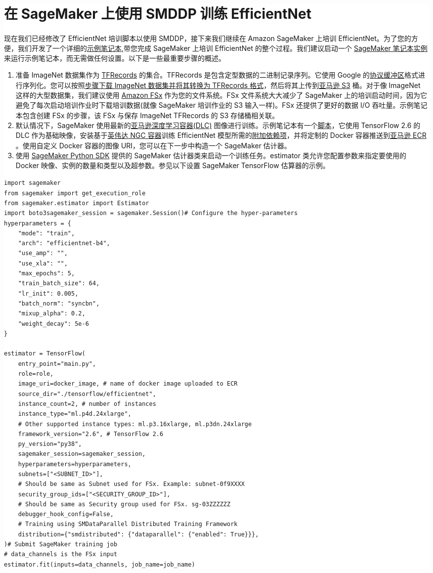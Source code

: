 # 在 SageMaker 上使用 SMDDP 训练 EfficientNet

现在我们已经修改了 EfficientNet 培训脚本以使用 SMDDP，接下来我们继续在 Amazon SageMaker 上培训 EfficientNet。为了您的方便，我们开发了一个详细的[示例笔记本](https://github.com/aws/amazon-sagemaker-examples/tree/master/training/distributed_training/tensorflow/data_parallel/efficientnet),带您完成 SageMaker 上培训 EfficientNet 的整个过程。我们建议启动一个 [SageMaker 笔记本实例](https://docs.aws.amazon.com/sagemaker/latest/dg/nbi.html)来运行示例笔记本，而无需做任何设置。以下是一些最重要步骤的概述。

1.  准备 ImageNet 数据集作为 [TFRecords](https://www.tensorflow.org/tutorials/load_data/tfrecord) 的集合。TFRecords 是包含定型数据的二进制记录序列。它使用 Google 的[协议缓冲区](https://developers.google.com/protocol-buffers/)格式进行序列化。您可以按照[步骤下载 ImageNet 数据集并将其转换为 TFRecords 格式](https://github.com/kmonachopoulos/ImageNet-to-TFrecord)，然后将其上传到[亚马逊 S3](https://aws.amazon.com/s3/) 桶。对于像 ImageNet 这样的大型数据集，我们建议使用 [Amazon FSx](https://aws.amazon.com/fsx/) 作为您的文件系统。FSx 文件系统大大减少了 SageMaker 上的培训启动时间，因为它避免了每次启动培训作业时下载培训数据(就像 SageMaker 培训作业的 S3 输入一样)。FSx 还提供了更好的数据 I/O 吞吐量。示例笔记本包含创建 FSx 的步骤，该 FSx 与保存 ImageNet TFRecords 的 S3 存储桶相关联。
2.  默认情况下，SageMaker 使用最新的[亚马逊深度学习容器(DLC)](https://github.com/aws/deep-learning-containers/blob/master/available_images.md) 图像进行训练。示例笔记本有一个[脚本](https://github.com/aws/amazon-sagemaker-examples/blob/master/training/distributed_training/tensorflow/data_parallel/efficientnet/build_and_push.sh)，它使用 TensorFlow 2.6 的 DLC 作为基础映像，安装基于[英伟达 NGC 容器](https://developer.nvidia.com/ai-hpc-containers)训练 EfficientNet 模型所需的[附加依赖项](https://github.com/NVIDIA/DeepLearningExamples/blob/master/TensorFlow2/Classification/ConvNets/efficientnet/requirements.txt)，并将定制的 Docker 容器推送到[亚马逊 ECR](https://aws.amazon.com/ecr/) 。使用自定义 Docker 容器的图像 URI，您可以在下一步中构造一个 SageMaker 估计器。
3.  使用 [SageMaker Python SDK](https://sagemaker.readthedocs.io/en/stable/) 提供的 SageMaker 估计器类来启动一个训练任务。estimator 类允许您配置参数来指定要使用的 Docker 映像、实例的数量和类型以及超参数。参见以下设置 SageMaker TensorFlow 估算器的示例。

```
import sagemaker
from sagemaker import get_execution_role
from sagemaker.estimator import Estimator
import boto3sagemaker_session = sagemaker.Session()# Configure the hyper-parameters
hyperparameters = {
    "mode": "train",
    "arch": "efficientnet-b4",
    "use_amp": "",
    "use_xla": "",
    "max_epochs": 5,
    "train_batch_size": 64,
    "lr_init": 0.005,
    "batch_norm": "syncbn",
    "mixup_alpha": 0.2,
    "weight_decay": 5e-6
}

estimator = TensorFlow(
    entry_point="main.py",
    role=role,
    image_uri=docker_image, # name of docker image uploaded to ECR
    source_dir="./tensorflow/efficientnet",
    instance_count=2, # number of instances
    instance_type="ml.p4d.24xlarge", 
    # Other supported instance types: ml.p3.16xlarge, ml.p3dn.24xlarge
    framework_version="2.6", # TensorFlow 2.6
    py_version="py38",
    sagemaker_session=sagemaker_session,
    hyperparameters=hyperparameters,
    subnets=["<SUBNET_ID>"],
    # Should be same as Subnet used for FSx. Example: subnet-0f9XXXX
    security_group_ids=["<SECURITY_GROUP_ID>"],
    # Should be same as Security group used for FSx. sg-03ZZZZZZ
    debugger_hook_config=False,
    # Training using SMDataParallel Distributed Training Framework
    distribution={"smdistributed": {"dataparallel": {"enabled": True}}},
)# Submit SageMaker training job
# data_channels is the FSx input
estimator.fit(inputs=data_channels, job_name=job_name)
```